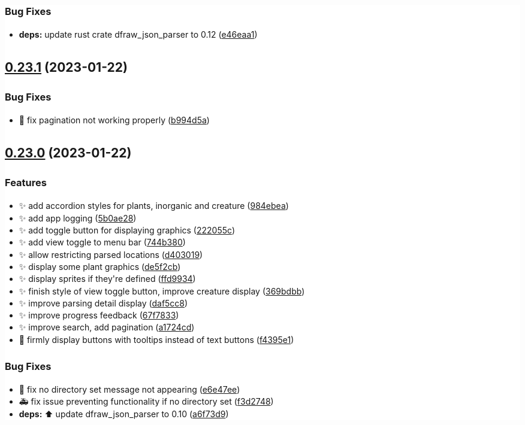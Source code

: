 
### Bug Fixes

* **deps:** update rust crate dfraw_json_parser to 0.12 ([e46eaa1](https://github.com/nwesterhausen/overseers-manual-df/commit/e46eaa1f61c43e08cd1f443038c0c234c11c2e5f))

## [0.23.1](https://github.com/nwesterhausen/overseers-manual-df/compare/v0.23.0...v0.23.1) (2023-01-22)


### Bug Fixes

* 🐛 fix pagination not working properly ([b994d5a](https://github.com/nwesterhausen/overseers-manual-df/commit/b994d5a197587d1e9c750b52f080384e115a9b92))

## [0.23.0](https://github.com/nwesterhausen/overseers-manual-df/compare/v0.22.1...v0.23.0) (2023-01-22)


### Features

* ✨ add accordion styles for plants, inorganic and creature ([984ebea](https://github.com/nwesterhausen/overseers-manual-df/commit/984ebeab739d2ffc2368faa278b5c7401fc22ea3))
* ✨ add app logging ([5b0ae28](https://github.com/nwesterhausen/overseers-manual-df/commit/5b0ae2875a868c7ff98b1da8aef0c11bf51eb76d))
* ✨ add toggle button for displaying graphics ([222055c](https://github.com/nwesterhausen/overseers-manual-df/commit/222055cebbfd76950de2785859f7e04307e85f3a))
* ✨ add view toggle to menu bar ([744b380](https://github.com/nwesterhausen/overseers-manual-df/commit/744b380c772bad7b955fb6425b1249fe7fe88115))
* ✨ allow restricting parsed locations ([d403019](https://github.com/nwesterhausen/overseers-manual-df/commit/d403019a3f53b18399a78f4a246afc484197f1da))
* ✨ display some plant graphics ([de5f2cb](https://github.com/nwesterhausen/overseers-manual-df/commit/de5f2cb4507ed156fe2cbbeba3fbd4fa2c23a5d2))
* ✨ display sprites if they're defined ([ffd9934](https://github.com/nwesterhausen/overseers-manual-df/commit/ffd99343de71c589179d30c1c1977d4736388e3d))
* ✨ finish style of view toggle button, improve creature display ([369bdbb](https://github.com/nwesterhausen/overseers-manual-df/commit/369bdbb305cc6a0ad715fcc7f0df23ca37663909))
* ✨ improve parsing detail display ([daf5cc8](https://github.com/nwesterhausen/overseers-manual-df/commit/daf5cc8bf3c2888481802bfc5cb70cfcb60fc7b4))
* ✨ improve progress feedback ([67f7833](https://github.com/nwesterhausen/overseers-manual-df/commit/67f783349fae1a7fd39c2fe3efc0b2bbedb7a75e))
* ✨ improve search, add pagination ([a1724cd](https://github.com/nwesterhausen/overseers-manual-df/commit/a1724cd7b882998d5c34d3a6447fd0545e2e97f0))
* 💄 firmly display buttons with tooltips instead of text buttons ([f4395e1](https://github.com/nwesterhausen/overseers-manual-df/commit/f4395e135996445b9337a0234065b23490342073))


### Bug Fixes

* 🐛 fix no directory set message not appearing ([e6e47ee](https://github.com/nwesterhausen/overseers-manual-df/commit/e6e47ee49c3793b4974f9501e68a97d0ed81c85d))
* 🚑️ fix issue preventing functionality if no directory set ([f3d2748](https://github.com/nwesterhausen/overseers-manual-df/commit/f3d27482aa6d3cd9b9664929a7a20c43e3bce8b2))
* **deps:** ⬆️ update dfraw_json_parser to 0.10 ([a6f73d9](https://github.com/nwesterhausen/overseers-manual-df/commit/a6f73d9462fc3021d4e1d77aef4133e03ad38964))
